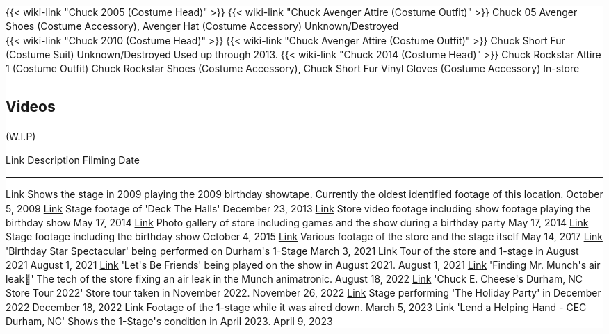  {{< wiki-link "Chuck 2005 (Costume Head)" >}}   {{< wiki-link "Chuck Avenger Attire (Costume Outfit)" >}}                            Chuck 05 Avenger Shoes (Costume Accessory), Avenger Hat (Costume Accessory)                                       Unknown/Destroyed   
  {{< wiki-link "Chuck 2010 (Costume Head)" >}}   {{< wiki-link "Chuck Avenger Attire (Costume Outfit)" >}}                            Chuck Short Fur (Costume Suit)                                                                                    Unknown/Destroyed   Used up through 2013.
  {{< wiki-link "Chuck 2014 (Costume Head)" >}}   Chuck Rockstar Attire 1 (Costume Outfit)                                                 Chuck Rockstar Shoes (Costume Accessory), Chuck Short Fur Vinyl Gloves (Costume Accessory)                        In-store            

## Videos

(W.I.P)

  Link                                                                     Description                                                                                                                                    Filming Date
  ------------------------------------------------------------------------ ---------------------------------------------------------------------------------------------------------------------------------------------- -------------------
  [Link](https://www.youtube.com/watch?v=stc82NK174k)                      Shows the stage in 2009 playing the 2009 birthday showtape. Currently the oldest identified footage of this location.                          October 5, 2009
  [Link](https://www.youtube.com/watch?v=HZhA97fJdDg)                      Stage footage of 'Deck The Halls'                                                                                                            December 23, 2013
  [Link](https://www.youtube.com/watch?v=89W9GzD3MjA)                      Store video footage including show footage playing the birthday show                                                                           May 17, 2014
  [Link](https://www.youtube.com/watch?v=dSlcqqYt-mg)                      Photo gallery of store including games and the show during a birthday party                                                                    May 17, 2014
  [Link](https://www.youtube.com/watch?v=lvOFcthS8g4)                      Stage footage including the birthday show                                                                                                      October 4, 2015
  [Link](https://www.youtube.com/watch?v=M6R-oXk2tvc)                      Various footage of the store and the stage itself                                                                                              May 14, 2017
  [Link](https://youtu.be/DESV-jmBlHU)                                     'Birthday Star Spectacular' being performed on Durham's 1-Stage                                                                             March 3, 2021
  [Link](https://www.youtube.com/watch?v=X0poSXqLTmQ)                      Tour of the store and 1-stage in August 2021                                                                                                   August 1, 2021
  [Link](https://www.youtube.com/watch?v=AaI8fzTLiLM)                      'Let's Be Friends' being played on the show in August 2021.                                                                                 August 1, 2021
  [Link](https://www.tiktok.com/@whatthechuck/video/7133242455386000686)   'Finding Mr. Munch's air leak🍕' The tech of the store fixing an air leak in the Munch animatronic.                                          August 18, 2022
  [Link](https://www.youtube.com/watch?v=IdVF93EeWnE)                      'Chuck E. Cheese's Durham, NC Store Tour 2022' Store tour taken in November 2022.                                                            November 26, 2022
  [Link](https://www.youtube.com/watch?v=R39bKixsAD0)                      Stage performing 'The Holiday Party' in December 2022                                                                                        December 18, 2022
  [Link](https://www.youtube.com/watch?v=TU7oJOMAxHQ)                      Footage of the 1-stage while it was aired down.                                                                                                March 5, 2023
  [Link](https://www.youtube.com/watch?v=U3ywsmfLUTk)                      'Lend a Helping Hand - CEC Durham, NC' Shows the 1-Stage's condition in April 2023.                                                         April 9, 2023